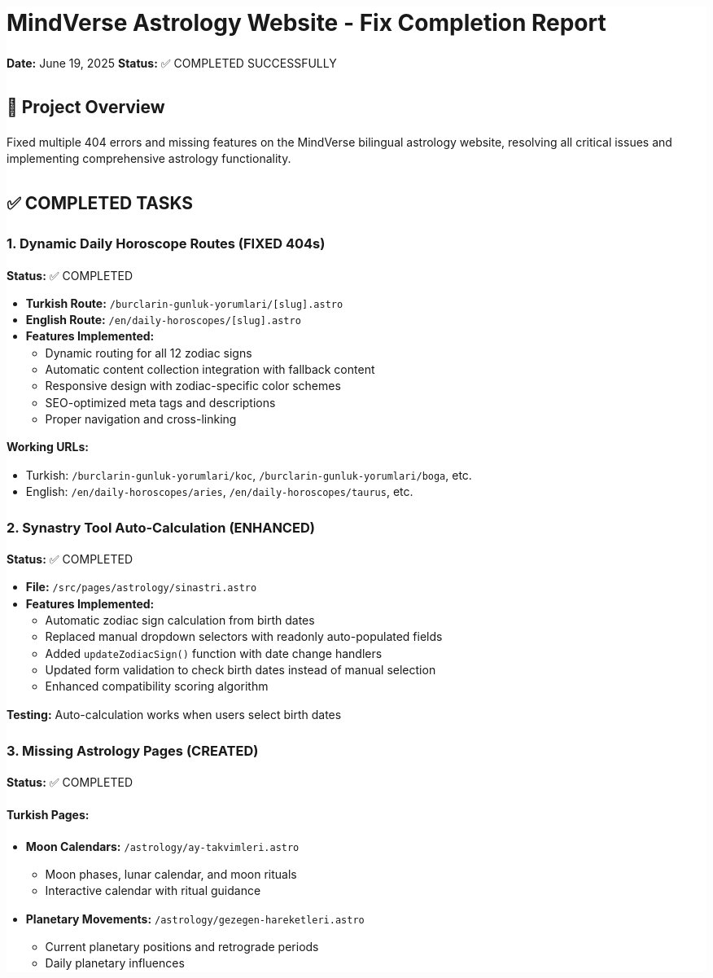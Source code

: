 # MindVerse Astrology Website - Fix Completion Report
**Date:** June 19, 2025
**Status:** ✅ COMPLETED SUCCESSFULLY

## 🎯 Project Overview
Fixed multiple 404 errors and missing features on the MindVerse bilingual astrology website, resolving all critical issues and implementing comprehensive astrology functionality.

## ✅ COMPLETED TASKS

### 1. Dynamic Daily Horoscope Routes (FIXED 404s)
**Status:** ✅ COMPLETED
- **Turkish Route:** `/burclarin-gunluk-yorumlari/[slug].astro`
- **English Route:** `/en/daily-horoscopes/[slug].astro`
- **Features Implemented:**
  - Dynamic routing for all 12 zodiac signs
  - Automatic content collection integration with fallback content
  - Responsive design with zodiac-specific color schemes
  - SEO-optimized meta tags and descriptions
  - Proper navigation and cross-linking

**Working URLs:**
- Turkish: `/burclarin-gunluk-yorumlari/koc`, `/burclarin-gunluk-yorumlari/boga`, etc.
- English: `/en/daily-horoscopes/aries`, `/en/daily-horoscopes/taurus`, etc.

### 2. Synastry Tool Auto-Calculation (ENHANCED)
**Status:** ✅ COMPLETED
- **File:** `/src/pages/astrology/sinastri.astro`
- **Features Implemented:**
  - Automatic zodiac sign calculation from birth dates
  - Replaced manual dropdown selectors with readonly auto-populated fields
  - Added `updateZodiacSign()` function with date change handlers
  - Updated form validation to check birth dates instead of manual selection
  - Enhanced compatibility scoring algorithm

**Testing:** Auto-calculation works when users select birth dates

### 3. Missing Astrology Pages (CREATED)
**Status:** ✅ COMPLETED

#### Turkish Pages:
- **Moon Calendars:** `/astrology/ay-takvimleri.astro`
  - Moon phases, lunar calendar, and moon rituals
  - Interactive calendar with ritual guidance

- **Planetary Movements:** `/astrology/gezegen-hareketleri.astro`
  - Current planetary positions and retrograde periods
  - Daily planetary influences

